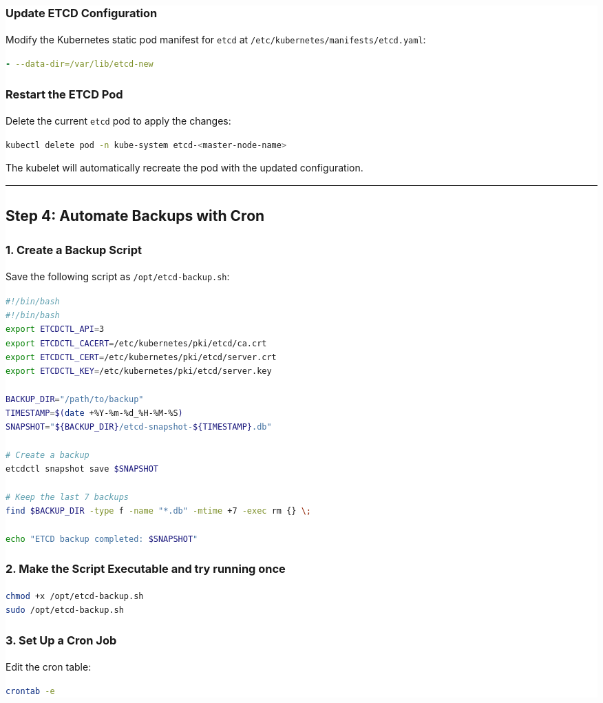 ### Update ETCD Configuration
Modify the Kubernetes static pod manifest for `etcd` at `/etc/kubernetes/manifests/etcd.yaml`:
```yaml
- --data-dir=/var/lib/etcd-new
```

### Restart the ETCD Pod
Delete the current `etcd` pod to apply the changes:
```bash
kubectl delete pod -n kube-system etcd-<master-node-name>
```

The kubelet will automatically recreate the pod with the updated configuration.

---

## Step 4: Automate Backups with Cron

### 1. Create a Backup Script
Save the following script as `/opt/etcd-backup.sh`:

```bash
#!/bin/bash
#!/bin/bash
export ETCDCTL_API=3
export ETCDCTL_CACERT=/etc/kubernetes/pki/etcd/ca.crt
export ETCDCTL_CERT=/etc/kubernetes/pki/etcd/server.crt
export ETCDCTL_KEY=/etc/kubernetes/pki/etcd/server.key

BACKUP_DIR="/path/to/backup"
TIMESTAMP=$(date +%Y-%m-%d_%H-%M-%S)
SNAPSHOT="${BACKUP_DIR}/etcd-snapshot-${TIMESTAMP}.db"

# Create a backup
etcdctl snapshot save $SNAPSHOT

# Keep the last 7 backups
find $BACKUP_DIR -type f -name "*.db" -mtime +7 -exec rm {} \;

echo "ETCD backup completed: $SNAPSHOT"
```

### 2. Make the Script Executable and try running once
```bash
chmod +x /opt/etcd-backup.sh
sudo /opt/etcd-backup.sh
```

### 3. Set Up a Cron Job
Edit the cron table:
```bash
crontab -e
```
